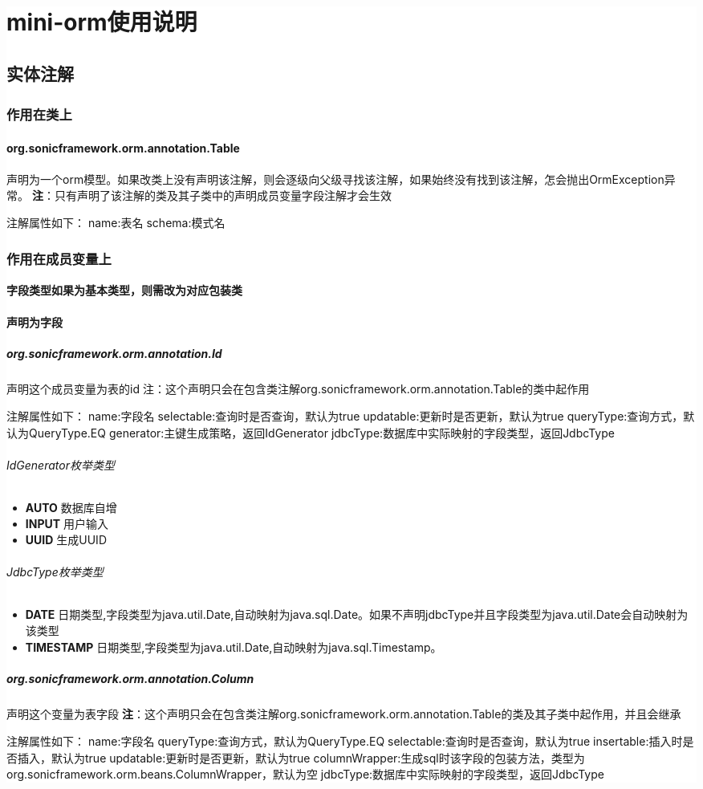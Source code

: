 # mini-orm使用说明


## 实体注解
### 作用在类上
#### org.sonicframework.orm.annotation.Table
声明为一个orm模型。如果改类上没有声明该注解，则会逐级向父级寻找该注解，如果始终没有找到该注解，怎会抛出OrmException异常。
**注**：只有声明了该注解的类及其子类中的声明成员变量字段注解才会生效

注解属性如下：
name:表名
schema:模式名

### 作用在成员变量上
**字段类型如果为基本类型，则需改为对应包装类**
#### 声明为字段

##### org.sonicframework.orm.annotation.Id

声明这个成员变量为表的id
注：这个声明只会在包含类注解org.sonicframework.orm.annotation.Table的类中起作用

注解属性如下：
name:字段名
selectable:查询时是否查询，默认为true
updatable:更新时是否更新，默认为true
queryType:查询方式，默认为QueryType.EQ
generator:主键生成策略，返回IdGenerator
jdbcType:数据库中实际映射的字段类型，返回JdbcType

###### IdGenerator枚举类型
- **AUTO** 数据库自增
- **INPUT** 用户输入
- **UUID** 生成UUID

###### JdbcType枚举类型
- **DATE** 日期类型,字段类型为java.util.Date,自动映射为java.sql.Date。如果不声明jdbcType并且字段类型为java.util.Date会自动映射为该类型
- **TIMESTAMP** 日期类型,字段类型为java.util.Date,自动映射为java.sql.Timestamp。

##### org.sonicframework.orm.annotation.Column
声明这个变量为表字段
**注**：这个声明只会在包含类注解org.sonicframework.orm.annotation.Table的类及其子类中起作用，并且会继承

注解属性如下：
name:字段名
queryType:查询方式，默认为QueryType.EQ
selectable:查询时是否查询，默认为true
insertable:插入时是否插入，默认为true
updatable:更新时是否更新，默认为true
columnWrapper:生成sql时该字段的包装方法，类型为org.sonicframework.orm.beans.ColumnWrapper，默认为空
jdbcType:数据库中实际映射的字段类型，返回JdbcType
